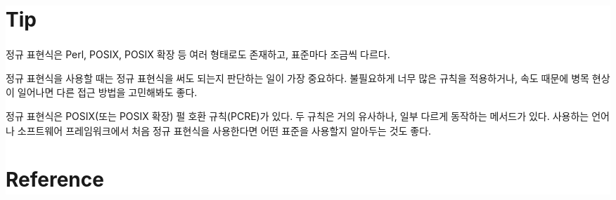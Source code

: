 # Tip

정규 표현식은 Perl, POSIX, POSIX 확장 등 여러 형태로도 존재하고, 표준마다 조금씩 다르다.

정규 표현식을 사용할 때는 정규 표현식을 써도 되는지 판단하는 일이 가장 중요하다. 불필요하게 너무 많은 규칙을 적용하거나, 속도 때문에 병목 현상이 일어나면 다른 접근 방법을 고민해봐도 좋다.

정규 표현식은
POSIX(또는 POSIX 확장)
펄 호환 규칙(PCRE)가 있다.
두 규칙은 거의 유사하나, 일부 다르게 동작하는 메서드가 있다. 사용하는 언어나 소프트웨어 프레임워크에서 처음 정규 표현식을 사용한다면 어떤 표준을 사용할지 알아두는 것도 좋다.

# Reference
